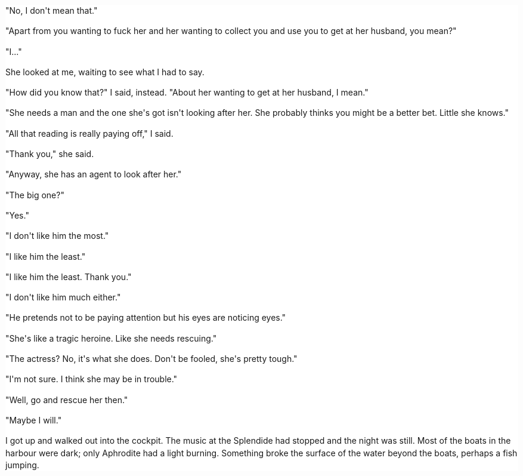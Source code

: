 "No, I don't mean that."


"Apart from you wanting to fuck her and her wanting to collect you and use you to get at her husband, you mean?"


"I..."


She looked at me, waiting to see what I had to say.


"How did you know that?" I said, instead. "About her wanting to get at her husband, I mean."


"She needs a man and the one she's got isn't looking after 
her. She probably thinks you might be a better bet. Little she knows."


"All that reading is really paying off," I said.


"Thank you," she said.


"Anyway, she has an agent to look after her."


"The big one?"


"Yes."


"I don't like him the most."


"I like him the least."


"I like him the least. Thank you."


"I don't like him much either."


"He pretends not to be paying attention but his eyes are noticing eyes."


"She's like a tragic heroine. Like she needs rescuing."


"The actress? No, it's what she does. Don't be fooled, she's pretty tough."


"I'm not sure. I think she may be in trouble."


"Well, go and rescue her then."


"Maybe I will."


I got up and walked out into the cockpit. The music at the 
Splendide had stopped and the night was still. Most of the boats in the 
harbour were dark; only Aphrodite had a light burning. Something broke 
the surface of the water beyond the boats, perhaps a fish jumping.
